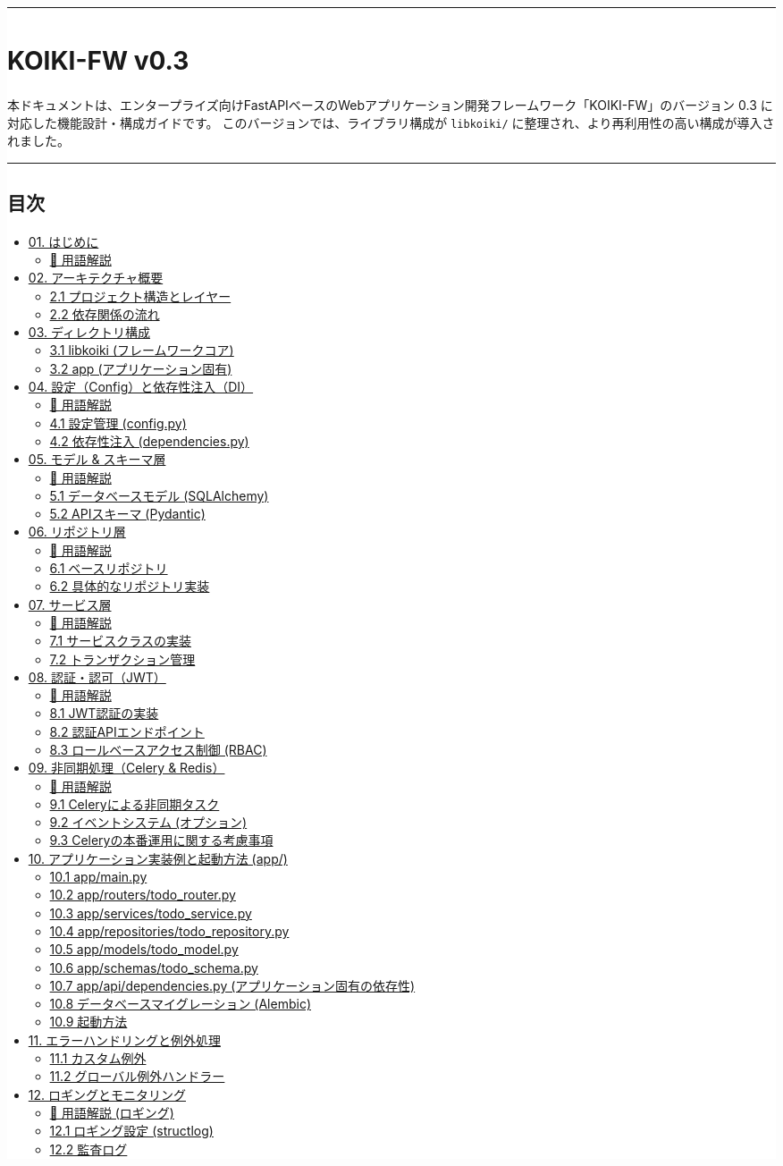 
---

# KOIKI-FW v0.3

本ドキュメントは、エンタープライズ向けFastAPIベースのWebアプリケーション開発フレームワーク「KOIKI-FW」のバージョン 0.3 に対応した機能設計・構成ガイドです。
このバージョンでは、ライブラリ構成が `libkoiki/` に整理され、より再利用性の高い構成が導入されました。

---

## 目次

- [01. はじめに](#01-はじめに)
    - [🔰 用語解説](#01はじめに-用語解説)
- [02. アーキテクチャ概要](#02-アーキテクチャ概要)
    - [2.1 プロジェクト構造とレイヤー](#21-プロジェクト構造とレイヤー)
    - [2.2 依存関係の流れ](#22-依存関係の流れ)
- [03. ディレクトリ構成](#03-ディレクトリ構成)
    - [3.1 libkoiki (フレームワークコア)](#31-libkoiki-フレームワークコア)
    - [3.2 app (アプリケーション固有)](#32-app-アプリケーション固有)
- [04. 設定（Config）と依存性注入（DI）](#04-設定configと依存性注入di)
    - [🔰 用語解説](#04設定configと依存性注入di-用語解説)
    - [4.1 設定管理 (config.py)](#41-設定管理-configpy)
    - [4.2 依存性注入 (dependencies.py)](#42-依存性注入-dependenciespy)
- [05. モデル & スキーマ層](#05-モデルスキーマ層)
    - [🔰 用語解説](#05モデルスキーマ層-用語解説)
    - [5.1 データベースモデル (SQLAlchemy)](#51-データベースモデル-sqlalchemy)
    - [5.2 APIスキーマ (Pydantic)](#52-apiスキーマ-pydantic)
- [06. リポジトリ層](#06-リポジトリ層)
    - [🔰 用語解説](#06リポジトリ層-用語解説)
    - [6.1 ベースリポジトリ](#61-ベースリポジトリ)
    - [6.2 具体的なリポジトリ実装](#62-具体的なリポジトリ実装)
- [07. サービス層](#07-サービス層)
    - [🔰 用語解説](#07サービス層-用語解説)
    - [7.1 サービスクラスの実装](#71-サービスクラスの実装)
    - [7.2 トランザクション管理](#72-トランザクション管理)
- [08. 認証・認可（JWT）](#08-認証認可jwt)
    - [🔰 用語解説](#08認証認可jwt-用語解説)
    - [8.1 JWT認証の実装](#81-jwt認証の実装)
    - [8.2 認証APIエンドポイント](#82-認証apiエンドポイント)
    - [8.3 ロールベースアクセス制御 (RBAC)](#83-ロールベースアクセス制御-rbac)
- [09. 非同期処理（Celery & Redis）](#09-非同期処理celeryredis)
    - [🔰 用語解説](#09非同期処理celeryredis-用語解説)
    - [9.1 Celeryによる非同期タスク](#91-celeryによる非同期タスク)
    - [9.2 イベントシステム (オプション)](#92-イベントシステム-オプション)
    - [9.3 Celeryの本番運用に関する考慮事項](#93-celeryの本番運用に関する考慮事項)
- [10. アプリケーション実装例と起動方法 (app/)](#10-アプリケーション実装例と起動方法-app)
    - [10.1 app/main.py](#101-appmainpy)
    - [10.2 app/routers/todo_router.py](#102-approuterstodo_routerpy)
    - [10.3 app/services/todo_service.py](#103-appservicestodo_servicepy)
    - [10.4 app/repositories/todo_repository.py](#104-apprepositoriestodo_repositorypy)
    - [10.5 app/models/todo_model.py](#105-appmodelstodo_modelpy)
    - [10.6 app/schemas/todo_schema.py](#106-appschemastodo_schemapy)
    - [10.7 app/api/dependencies.py (アプリケーション固有の依存性)](#107-appapidependenciespy-アプリケーション固有の依存性)
    - [10.8 データベースマイグレーション (Alembic)](#108-データベースマイグレーション-alembic)
    - [10.9 起動方法](#109-起動方法)
- [11. エラーハンドリングと例外処理](#11-エラーハンドリングと例外処理)
    - [11.1 カスタム例外](#111-カスタム例外)
    - [11.2 グローバル例外ハンドラー](#112-グローバル例外ハンドラー)
- [12. ロギングとモニタリング](#12-ロギングとモニタリング)
    - [🔰 用語解説 (ロギング)](#12ロギングとモニタリング-用語解説-ロギング)
    - [12.1 ロギング設定 (structlog)](#121-ロギング設定-structlog)
    - [12.2 監査ログ](#122-監査ログ)